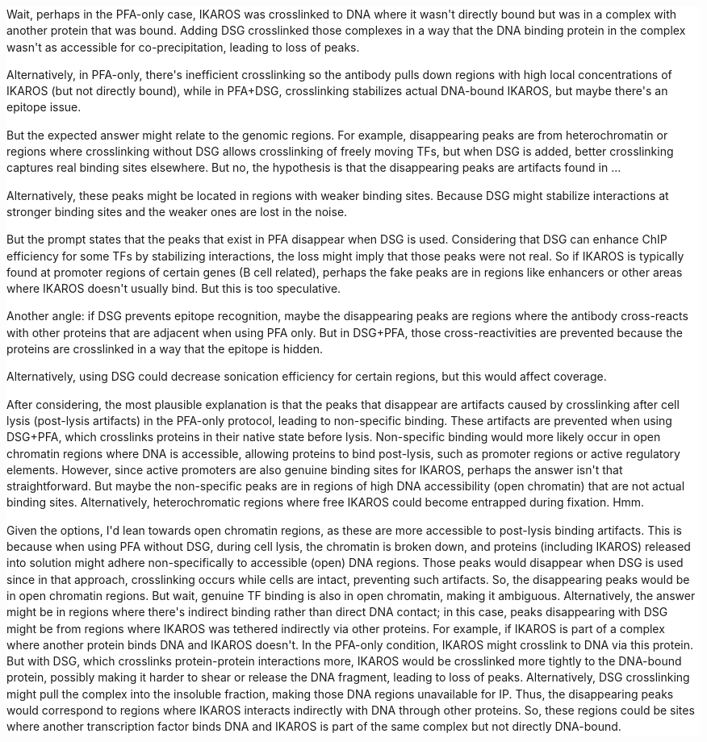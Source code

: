 Wait, perhaps in the PFA-only case, IKAROS was crosslinked to DNA where it wasn't directly bound but was in a complex with another protein that was bound. Adding DSG crosslinked those complexes in a way that the DNA binding protein in the complex wasn't as accessible for co-precipitation, leading to loss of peaks.

Alternatively, in PFA-only, there's inefficient crosslinking so the antibody pulls down regions with high local concentrations of IKAROS (but not directly bound), while in PFA+DSG, crosslinking stabilizes actual DNA-bound IKAROS, but maybe there's an epitope issue.

But the expected answer might relate to the genomic regions. For example, disappearing peaks are from heterochromatin or regions where crosslinking without DSG allows crosslinking of freely moving TFs, but when DSG is added, better crosslinking captures real binding sites elsewhere. But no, the hypothesis is that the disappearing peaks are artifacts found in ...

Alternatively, these peaks might be located in regions with weaker binding sites. Because DSG might stabilize interactions at stronger binding sites and the weaker ones are lost in the noise.

But the prompt states that the peaks that exist in PFA disappear when DSG is used. Considering that DSG can enhance ChIP efficiency for some TFs by stabilizing interactions, the loss might imply that those peaks were not real. So if IKAROS is typically found at promoter regions of certain genes (B cell related), perhaps the fake peaks are in regions like enhancers or other areas where IKAROS doesn't usually bind. But this is too speculative.

Another angle: if DSG prevents epitope recognition, maybe the disappearing peaks are regions where the antibody cross-reacts with other proteins that are adjacent when using PFA only. But in DSG+PFA, those cross-reactivities are prevented because the proteins are crosslinked in a way that the epitope is hidden.

Alternatively, using DSG could decrease sonication efficiency for certain regions, but this would affect coverage.

After considering, the most plausible explanation is that the peaks that disappear are artifacts caused by crosslinking after cell lysis (post-lysis artifacts) in the PFA-only protocol, leading to non-specific binding. These artifacts are prevented when using DSG+PFA, which crosslinks proteins in their native state before lysis. Non-specific binding would more likely occur in open chromatin regions where DNA is accessible, allowing proteins to bind post-lysis, such as promoter regions or active regulatory elements. However, since active promoters are also genuine binding sites for IKAROS, perhaps the answer isn't that straightforward. But maybe the non-specific peaks are in regions of high DNA accessibility (open chromatin) that are not actual binding sites. Alternatively, heterochromatic regions where free IKAROS could become entrapped during fixation. Hmm.

Given the options, I'd lean towards open chromatin regions, as these are more accessible to post-lysis binding artifacts. This is because when using PFA without DSG, during cell lysis, the chromatin is broken down, and proteins (including IKAROS) released into solution might adhere non-specifically to accessible (open) DNA regions. Those peaks would disappear when DSG is used since in that approach, crosslinking occurs while cells are intact, preventing such artifacts. So, the disappearing peaks would be in open chromatin regions. But wait, genuine TF binding is also in open chromatin, making it ambiguous. Alternatively, the answer might be in regions where there's indirect binding rather than direct DNA contact; in this case, peaks disappearing with DSG might be from regions where IKAROS was tethered indirectly via other proteins. For example, if IKAROS is part of a complex where another protein binds DNA and IKAROS doesn't. In the PFA-only condition, IKAROS might crosslink to DNA via this protein. But with DSG, which crosslinks protein-protein interactions more, IKAROS would be crosslinked more tightly to the DNA-bound protein, possibly making it harder to shear or release the DNA fragment, leading to loss of peaks. Alternatively, DSG crosslinking might pull the complex into the insoluble fraction, making those DNA regions unavailable for IP. Thus, the disappearing peaks would correspond to regions where IKAROS interacts indirectly with DNA through other proteins. So, these regions could be sites where another transcription factor binds DNA and IKAROS is part of the same complex but not directly DNA-bound.
